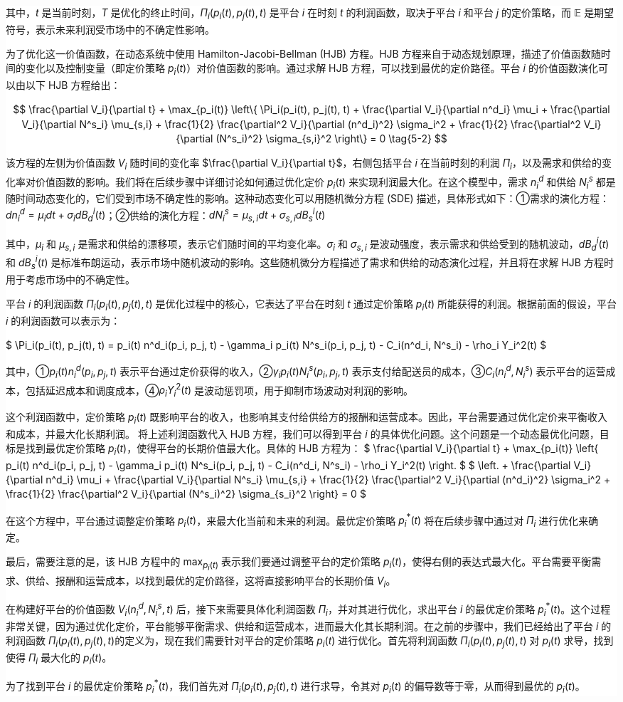 其中，$t$ 是当前时刻，$T$ 是优化的终止时间，$\Pi_i(p_i(t), p_j(t), t)$ 是平台 $i$ 在时刻 $t$ 的利润函数，取决于平台 $i$ 和平台 $j$ 的定价策略，而 $\mathbb{E}$ 是期望符号，表示未来利润受市场中的不确定性影响。

为了优化这一价值函数，在动态系统中使用 Hamilton-Jacobi-Bellman (HJB) 方程。HJB 方程来自于动态规划原理，描述了价值函数随时间的变化以及控制变量（即定价策略 $p_i(t)$）对价值函数的影响。通过求解 HJB 方程，可以找到最优的定价路径。平台 $i$ 的价值函数演化可以由以下 HJB 方程给出：

$$
\frac{\partial V_i}{\partial t} + \max_{p_i(t)} \left\{ \Pi_i(p_i(t), p_j(t), t) + \frac{\partial V_i}{\partial n^d_i} \mu_i + \frac{\partial V_i}{\partial N^s_i} \mu_{s,i} + \frac{1}{2} \frac{\partial^2 V_i}{\partial (n^d_i)^2} \sigma_i^2 + \frac{1}{2} \frac{\partial^2 V_i}{\partial (N^s_i)^2} \sigma_{s,i}^2 \right\} = 0 \tag{5-2}
$$

该方程的左侧为价值函数 $V_i$ 随时间的变化率 $\frac{\partial V_i}{\partial t}$，右侧包括平台 $i$ 在当前时刻的利润 $\Pi_i$，以及需求和供给的变化率对价值函数的影响。我们将在后续步骤中详细讨论如何通过优化定价 $p_i(t)$ 来实现利润最大化。在这个模型中，需求 $n^d_i$ 和供给 $N^s_i$ 都是随时间动态变化的，它们受到市场不确定性的影响。这种动态变化可以用随机微分方程 (SDE) 描述，具体形式如下：①需求的演化方程：$dn^d_i = \mu_i dt + \sigma_i dB_d^i(t)$；②供给的演化方程：$dN^s_i = \mu_{s,i} dt + \sigma_{s,i} dB_s^i(t)$

其中，$\mu_i$ 和 $\mu_{s,i}$ 是需求和供给的漂移项，表示它们随时间的平均变化率。$\sigma_i$ 和 $\sigma_{s,i}$ 是波动强度，表示需求和供给受到的随机波动，$dB_d^i(t)$ 和 $dB_s^i(t)$ 是标准布朗运动，表示市场中随机波动的影响。这些随机微分方程描述了需求和供给的动态演化过程，并且将在求解 HJB 方程时用于考虑市场中的不确定性。

平台 $i$ 的利润函数 $\Pi_i(p_i(t), p_j(t), t)$ 是优化过程中的核心，它表达了平台在时刻 $t$ 通过定价策略 $p_i(t)$ 所能获得的利润。根据前面的假设，平台 $i$ 的利润函数可以表示为：

$
\Pi_i(p_i(t), p_j(t), t) = p_i(t) n^d_i(p_i, p_j, t) - \gamma_i p_i(t) N^s_i(p_i, p_j, t) - C_i(n^d_i, N^s_i) - \rho_i Y_i^2(t)
$

其中，①$p_i(t) n^d_i(p_i, p_j, t)$ 表示平台通过定价获得的收入，②$\gamma_i p_i(t) N^s_i(p_i, p_j, t)$ 表示支付给配送员的成本，③$C_i(n^d_i, N^s_i)$ 表示平台的运营成本，包括延迟成本和调度成本，④$\rho_i Y_i^2(t)$ 是波动惩罚项，用于抑制市场波动对利润的影响。

这个利润函数中，定价策略 $p_i(t)$ 既影响平台的收入，也影响其支付给供给方的报酬和运营成本。因此，平台需要通过优化定价来平衡收入和成本，并最大化长期利润。
将上述利润函数代入 HJB 方程，我们可以得到平台 $i$ 的具体优化问题。这个问题是一个动态最优化问题，目标是找到最优定价策略 $p_i(t)$，使得平台的长期价值最大化。具体的 HJB 方程为：
$
\frac{\partial V_i}{\partial t} + \max_{p_i(t)} \left\{ p_i(t) n^d_i(p_i, p_j, t) - \gamma_i p_i(t) N^s_i(p_i, p_j, t) - C_i(n^d_i, N^s_i) - \rho_i Y_i^2(t) \right.
$
$
\left. + \frac{\partial V_i}{\partial n^d_i} \mu_i + \frac{\partial V_i}{\partial N^s_i} \mu_{s,i} + \frac{1}{2} \frac{\partial^2 V_i}{\partial (n^d_i)^2} \sigma_i^2 + \frac{1}{2} \frac{\partial^2 V_i}{\partial (N^s_i)^2} \sigma_{s_i}^2 \right\} = 0
$

在这个方程中，平台通过调整定价策略 $p_i(t)$，来最大化当前和未来的利润。最优定价策略 $p_i^*(t)$ 将在后续步骤中通过对 $\Pi_i$ 进行优化来确定。

最后，需要注意的是，该 HJB 方程中的 $\max_{p_i(t)}$ 表示我们要通过调整平台的定价策略 $p_i(t)$，使得右侧的表达式最大化。平台需要平衡需求、供给、报酬和运营成本，以找到最优的定价路径，这将直接影响平台的长期价值 $V_i$。

在构建好平台的价值函数 $V_i(n^d_i, N^s_i, t)$ 后，接下来需要具体化利润函数 $\Pi_i$，并对其进行优化，求出平台 $i$ 的最优定价策略 $p_i^*(t)$。这个过程非常关键，因为通过优化定价，平台能够平衡需求、供给和运营成本，进而最大化其长期利润。在之前的步骤中，我们已经给出了平台 $i$ 的利润函数 $\Pi_i(p_i(t), p_j(t), t)$的定义为，现在我们需要针对平台的定价策略 $p_i(t)$ 进行优化。首先将利润函数 $\Pi_i(p_i(t), p_j(t), t)$ 对 $p_i(t)$ 求导，找到使得 $\Pi_i$ 最大化的 $p_i(t)$。

为了找到平台 $i$ 的最优定价策略 $p_i^*(t)$，我们首先对 $\Pi_i(p_i(t), p_j(t), t)$ 进行求导，令其对 $p_i(t)$ 的偏导数等于零，从而得到最优的 $p_i(t)$。
